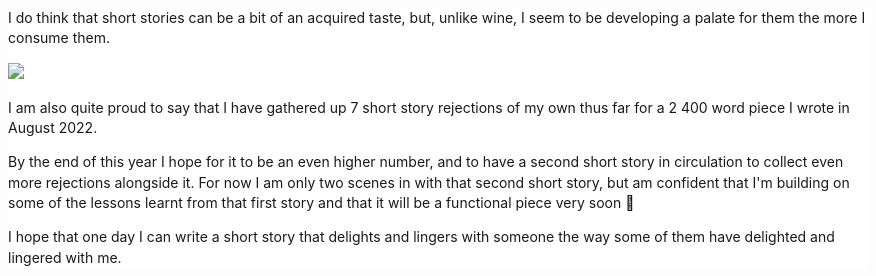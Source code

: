 I do think that short stories can be a bit of an acquired taste, but, unlike wine, I seem to be developing a palate for them the more I consume them.  

[![](https://blogger.googleusercontent.com/img/b/R29vZ2xl/AVvXsEihRv5wUPD9oZqWFGQ0oHwaca6CmceWq9LSvnZuBC63yVH6Qfn-WP1gu5c3Ed7jHfFA-_iLPDAolurnSS6NY3rrUx-NlefmtnK8-VWMORT3SvzlDY0rQrd9lKPOVzyUhvuo2WjJnV7sZt5XJA4xj78ZZi6A19hcyDpSPdSZSQqKF7KEnPuOJLTEE5C0bi0/w27-h27/Section%20break.png)](https://www.blogger.com/u/1/#)

I am also quite proud to say that I have gathered up 7 short story rejections of my own thus far for a 2 400 word piece I wrote in August 2022. 

By the end of this year I hope for it to be an even higher number, and to have a second short story in circulation to collect even more rejections alongside it. For now I am only two scenes in with that second short story, but am confident that I'm building on some of the lessons learnt from that first story and that it will be a functional piece very soon 🤞

I hope that one day I can write a short story that delights and lingers with someone the way some of them have delighted and lingered with me.